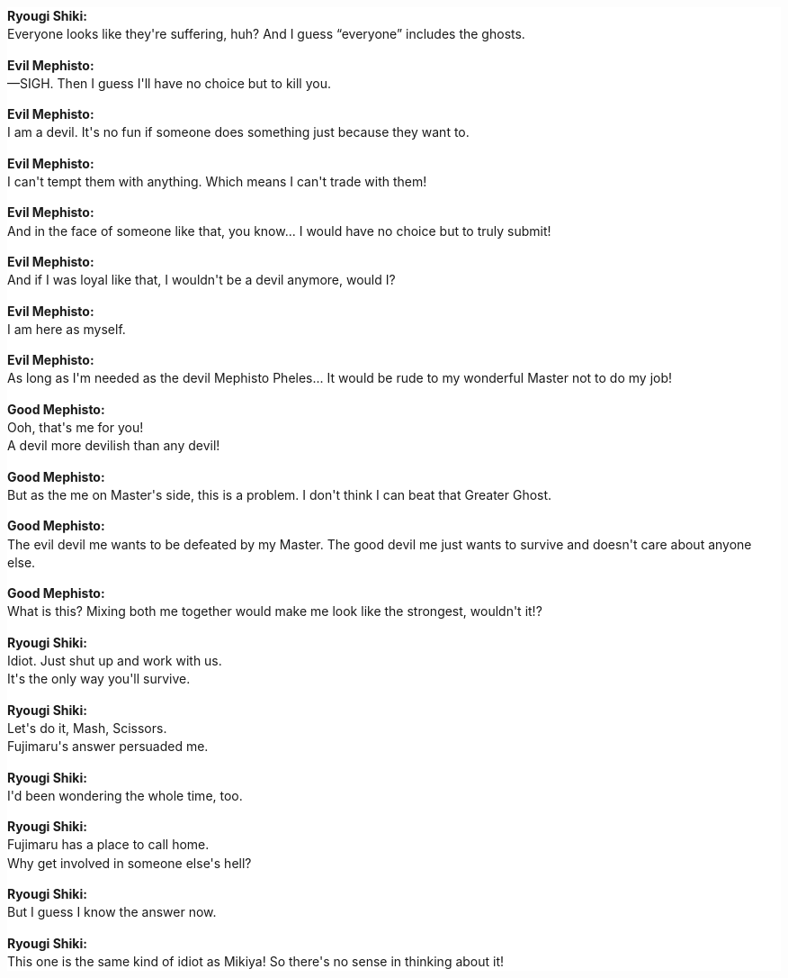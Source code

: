 **Ryougi Shiki:**   
Everyone looks like they're suffering, huh? And I guess “everyone” includes the ghosts.  
  
**Evil Mephisto:**   
&mdash;SIGH. Then I guess I'll have no choice but to kill you.  
  
**Evil Mephisto:**   
I am a devil. It's no fun if someone does something just because they want to.  
  
**Evil Mephisto:**   
I can't tempt them with anything. Which means I can't trade with them!  
  
**Evil Mephisto:**   
And in the face of someone like that, you know... I would have no choice but to truly submit!  
  
**Evil Mephisto:**   
And if I was loyal like that, I wouldn't be a devil anymore, would I?  
  
**Evil Mephisto:**   
I am here as myself.  
  
**Evil Mephisto:**   
As long as I'm needed as the devil Mephisto Pheles... It would be rude to my wonderful Master not to do my job!  
  
**Good Mephisto:**   
Ooh, that's me for you!  
A devil more devilish than any devil!  
  
**Good Mephisto:**   
But as the me on Master's side, this is a problem. I don't think I can beat that Greater Ghost.  
  
**Good Mephisto:**   
The evil devil me wants to be defeated by my Master. The good devil me just wants to survive and doesn't care about anyone else.  
  
**Good Mephisto:**   
What is this? Mixing both me together would make me look like the strongest, wouldn't it!?  
  
**Ryougi Shiki:**   
Idiot. Just shut up and work with us.  
It's the only way you'll survive.  
  
**Ryougi Shiki:**   
Let's do it, Mash, Scissors.  
Fujimaru's answer persuaded me.  
  
**Ryougi Shiki:**   
I'd been wondering the whole time, too.  
  
**Ryougi Shiki:**   
Fujimaru has a place to call home.  
Why get involved in someone else's hell?  
  
**Ryougi Shiki:**   
But I guess I know the answer now.  
  
**Ryougi Shiki:**   
This one is the same kind of idiot as Mikiya! So there's no sense in thinking about it!  
  